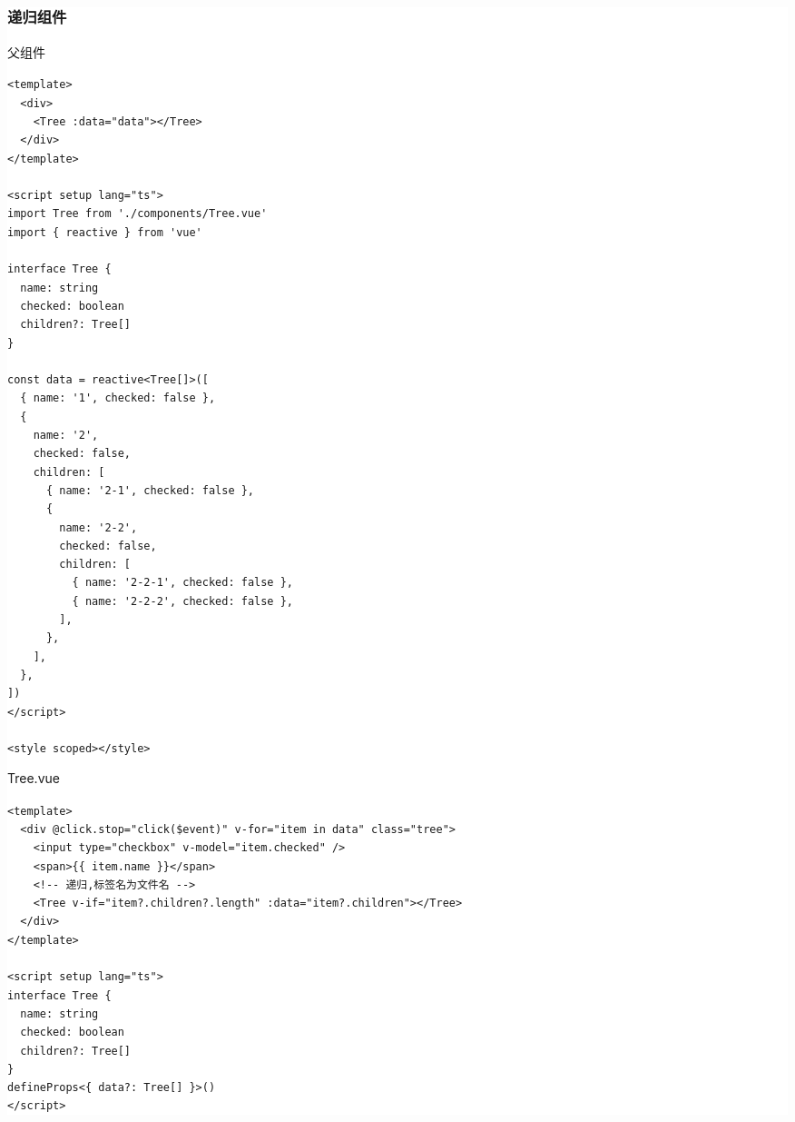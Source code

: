 ### 递归组件

父组件

```vue
<template>
  <div>
    <Tree :data="data"></Tree>
  </div>
</template>

<script setup lang="ts">
import Tree from './components/Tree.vue'
import { reactive } from 'vue'

interface Tree {
  name: string
  checked: boolean
  children?: Tree[]
}

const data = reactive<Tree[]>([
  { name: '1', checked: false },
  {
    name: '2',
    checked: false,
    children: [
      { name: '2-1', checked: false },
      {
        name: '2-2',
        checked: false,
        children: [
          { name: '2-2-1', checked: false },
          { name: '2-2-2', checked: false },
        ],
      },
    ],
  },
])
</script>

<style scoped></style>
```

Tree.vue

```vue
<template>
  <div @click.stop="click($event)" v-for="item in data" class="tree">
    <input type="checkbox" v-model="item.checked" />
    <span>{{ item.name }}</span>
    <!-- 递归,标签名为文件名 -->
    <Tree v-if="item?.children?.length" :data="item?.children"></Tree>
  </div>
</template>

<script setup lang="ts">
interface Tree {
  name: string
  checked: boolean
  children?: Tree[]
}
defineProps<{ data?: Tree[] }>()
</script>

```